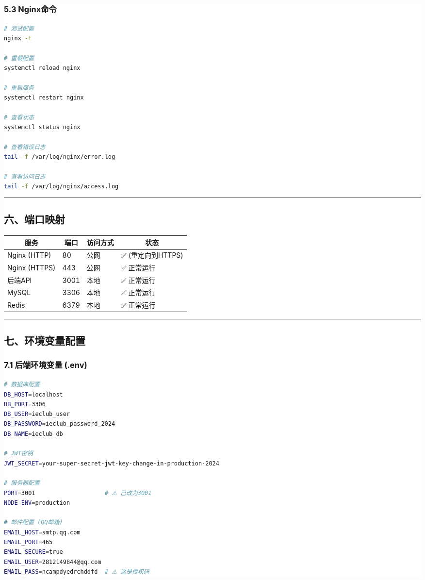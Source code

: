 ### 5.3 Nginx命令
```bash
# 测试配置
nginx -t

# 重载配置
systemctl reload nginx

# 重启服务
systemctl restart nginx

# 查看状态
systemctl status nginx

# 查看错误日志
tail -f /var/log/nginx/error.log

# 查看访问日志
tail -f /var/log/nginx/access.log
```

---

## 六、端口映射

| 服务 | 端口 | 访问方式 | 状态 |
|-----|------|---------|------|
| Nginx (HTTP) | 80 | 公网 | ✅ (重定向到HTTPS) |
| Nginx (HTTPS) | 443 | 公网 | ✅ 正常运行 |
| 后端API | 3001 | 本地 | ✅ 正常运行 |
| MySQL | 3306 | 本地 | ✅ 正常运行 |
| Redis | 6379 | 本地 | ✅ 正常运行 |

---

## 七、环境变量配置

### 7.1 后端环境变量 (.env)
```bash
# 数据库配置
DB_HOST=localhost
DB_PORT=3306
DB_USER=ieclub_user
DB_PASSWORD=ieclub_password_2024
DB_NAME=ieclub_db

# JWT密钥
JWT_SECRET=your-super-secret-jwt-key-change-in-production-2024

# 服务器配置
PORT=3001                    # ⚠️ 已改为3001
NODE_ENV=production

# 邮件配置 (QQ邮箱)
EMAIL_HOST=smtp.qq.com
EMAIL_PORT=465
EMAIL_SECURE=true
EMAIL_USER=2812149844@qq.com
EMAIL_PASS=ncampdyedrchddfd  # ⚠️ 这是授权码
```